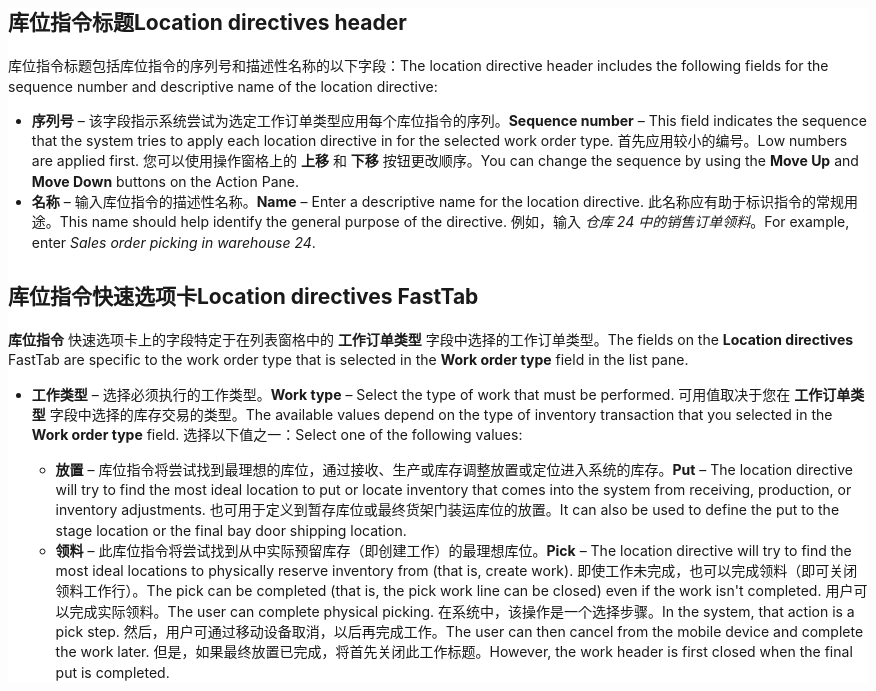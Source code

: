 ## <a name="location-directives-header"></a><span data-ttu-id="822e9-236">库位指令标题</span><span class="sxs-lookup"><span data-stu-id="822e9-236">Location directives header</span></span>

<span data-ttu-id="822e9-237">库位指令标题包括库位指令的序列号和描述性名称的以下字段：</span><span class="sxs-lookup"><span data-stu-id="822e9-237">The location directive header includes the following fields for the sequence number and descriptive name of the location directive:</span></span>

- <span data-ttu-id="822e9-238">**序列号** – 该字段指示系统尝试为选定工作订单类型应用每个库位指令的序列。</span><span class="sxs-lookup"><span data-stu-id="822e9-238">**Sequence number** – This field indicates the sequence that the system tries to apply each location directive in for the selected work order type.</span></span> <span data-ttu-id="822e9-239">首先应用较小的编号。</span><span class="sxs-lookup"><span data-stu-id="822e9-239">Low numbers are applied first.</span></span> <span data-ttu-id="822e9-240">您可以使用操作窗格上的 **上移** 和 **下移** 按钮更改顺序。</span><span class="sxs-lookup"><span data-stu-id="822e9-240">You can change the sequence by using the **Move Up** and **Move Down** buttons on the Action Pane.</span></span>
- <span data-ttu-id="822e9-241">**名称** – 输入库位指令的描述性名称。</span><span class="sxs-lookup"><span data-stu-id="822e9-241">**Name** – Enter a descriptive name for the location directive.</span></span> <span data-ttu-id="822e9-242">此名称应有助于标识指令的常规用途。</span><span class="sxs-lookup"><span data-stu-id="822e9-242">This name should help identify the general purpose of the directive.</span></span> <span data-ttu-id="822e9-243">例如，输入 *仓库 24 中的销售订单领料*。</span><span class="sxs-lookup"><span data-stu-id="822e9-243">For example, enter *Sales order picking in warehouse 24*.</span></span>

## <a name="location-directives-fasttab"></a><span data-ttu-id="822e9-244">库位指令快速选项卡</span><span class="sxs-lookup"><span data-stu-id="822e9-244">Location directives FastTab</span></span>

<span data-ttu-id="822e9-245">**库位指令** 快速选项卡上的字段特定于在列表窗格中的 **工作订单类型** 字段中选择的工作订单类型。</span><span class="sxs-lookup"><span data-stu-id="822e9-245">The fields on the **Location directives** FastTab are specific to the work order type that is selected in the **Work order type** field in the list pane.</span></span>

- <span data-ttu-id="822e9-246">**工作类型** – 选择必须执行的工作类型。</span><span class="sxs-lookup"><span data-stu-id="822e9-246">**Work type** – Select the type of work that must be performed.</span></span> <span data-ttu-id="822e9-247">可用值取决于您在 **工作订单类型** 字段中选择的库存交易的类型。</span><span class="sxs-lookup"><span data-stu-id="822e9-247">The available values depend on the type of inventory transaction that you selected in the **Work order type** field.</span></span> <span data-ttu-id="822e9-248">选择以下值之一：</span><span class="sxs-lookup"><span data-stu-id="822e9-248">Select one of the following values:</span></span>

    - <span data-ttu-id="822e9-249">**放置** – 库位指令将尝试找到最理想的库位，通过接收、生产或库存调整放置或定位进入系统的库存。</span><span class="sxs-lookup"><span data-stu-id="822e9-249">**Put** – The location directive will try to find the most ideal location to put or locate inventory that comes into the system from receiving, production, or inventory adjustments.</span></span> <span data-ttu-id="822e9-250">也可用于定义到暂存库位或最终货架门装运库位的放置。</span><span class="sxs-lookup"><span data-stu-id="822e9-250">It can also be used to define the put to the stage location or the final bay door shipping location.</span></span>
    - <span data-ttu-id="822e9-251">**领料** – 此库位指令将尝试找到从中实际预留库存（即创建工作）的最理想库位。</span><span class="sxs-lookup"><span data-stu-id="822e9-251">**Pick** – The location directive will try to find the most ideal locations to physically reserve inventory from (that is, create work).</span></span> <span data-ttu-id="822e9-252">即使工作未完成，也可以完成领料（即可关闭领料工作行）。</span><span class="sxs-lookup"><span data-stu-id="822e9-252">The pick can be completed (that is, the pick work line can be closed) even if the work isn't completed.</span></span> <span data-ttu-id="822e9-253">用户可以完成实际领料。</span><span class="sxs-lookup"><span data-stu-id="822e9-253">The user can complete physical picking.</span></span> <span data-ttu-id="822e9-254">在系统中，该操作是一个选择步骤。</span><span class="sxs-lookup"><span data-stu-id="822e9-254">In the system, that action is a pick step.</span></span> <span data-ttu-id="822e9-255">然后，用户可通过移动设备取消，以后再完成工作。</span><span class="sxs-lookup"><span data-stu-id="822e9-255">The user can then cancel from the mobile device and complete the work later.</span></span> <span data-ttu-id="822e9-256">但是，如果最终放置已完成，将首先关闭此工作标题。</span><span class="sxs-lookup"><span data-stu-id="822e9-256">However, the work header is first closed when the final put is completed.</span></span>
